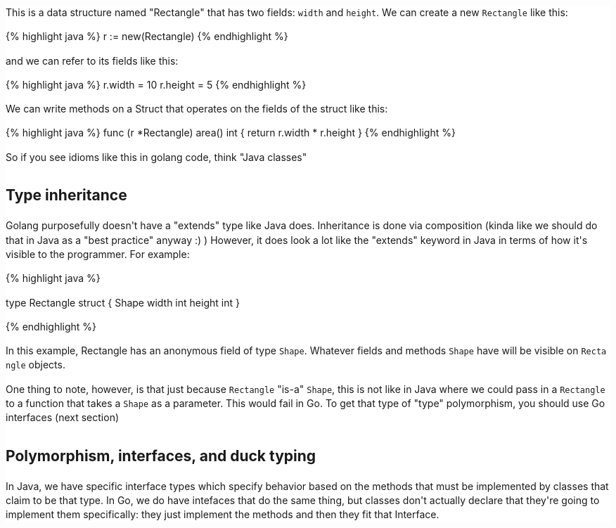 This is a data structure named "Rectangle" that has two fields: `width` and `height`. We can create a new `Rectangle` like this:

{% highlight java %}
r := new(Rectangle)
{% endhighlight %}

and we can refer to its fields like this:

{% highlight java %}
r.width = 10
r.height = 5
{% endhighlight %}

We can write methods on a Struct that operates on the fields of the struct like this:

{% highlight java %}
func (r *Rectangle) area() int {
    return r.width * r.height
}
{% endhighlight %}

So if you see idioms like this in golang code, think "Java classes"

## Type inheritance

Golang purposefully doesn't have a "extends" type like Java does. Inheritance is done via composition (kinda like we
should do that in Java as a "best practice" anyway :) ) However, it does look a lot like the "extends" keyword in Java
in terms of how it's visible to the programmer. For example:

{% highlight java %}

type Rectangle struct {
	Shape
    width int
    height int
}

{% endhighlight %}

In this example, Rectangle has an anonymous field of type `Shape`. Whatever fields and methods `Shape` have will be
visible on `Rectangle` objects. 

One thing to note, however, is that just because `Rectangle` "is-a" `Shape`, this is not like in Java where we could
pass in a `Rectangle` to a function that takes a `Shape` as a parameter. This would fail in Go. To get that type
of "type" polymorphism, you should use Go interfaces (next section)

## Polymorphism, interfaces, and duck typing

In Java, we have specific interface types which specify behavior based on the methods that must be implemented by
classes that claim to be that type. In Go, we do have intefaces that do the same thing, but classes don't actually 
declare that they're going to implement them specifically: they just implement the methods and then they fit that
Interface. 
